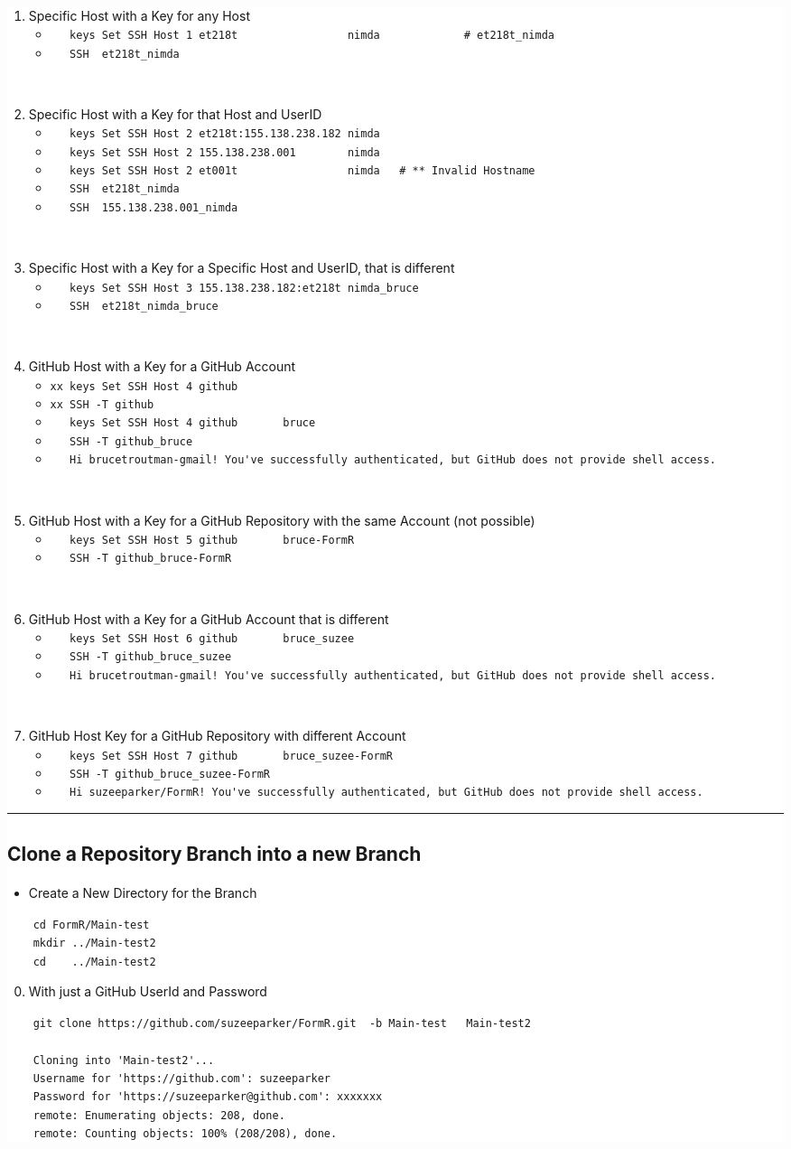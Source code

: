  1. Specific Host with a Key for any Host
    - `   keys Set SSH Host 1 et218t                 nimda             # et218t_nimda`
    - `   SSH  et218t_nimda`
   <br>


 2. Specific Host with a Key for that Host and UserID
    - `   keys Set SSH Host 2 et218t:155.138.238.182 nimda`
    - `   keys Set SSH Host 2 155.138.238.001        nimda`
    - `   keys Set SSH Host 2 et001t                 nimda   # ** Invalid Hostname`
    - `   SSH  et218t_nimda`
    - `   SSH  155.138.238.001_nimda`
   <br>


 3. Specific Host with a Key for a Specific Host and UserID, that is different
    - `   keys Set SSH Host 3 155.138.238.182:et218t nimda_bruce`
    - `   SSH  et218t_nimda_bruce`
   <br>


 4. GitHub Host with a Key for a GitHub Account
    - `xx keys Set SSH Host 4 github`
    - `xx SSH -T github`
    - `   keys Set SSH Host 4 github       bruce`
    - `   SSH -T github_bruce`
    - `   Hi brucetroutman-gmail! You've successfully authenticated, but GitHub does not provide shell access.`
   <br>


 5. GitHub Host with a Key for a GitHub Repository with the same Account (not possible)
    - `   keys Set SSH Host 5 github       bruce-FormR`
    - `   SSH -T github_bruce-FormR`
   <br>


 6. GitHub Host with a Key for a GitHub Account that is different
    - `   keys Set SSH Host 6 github       bruce_suzee`
    - `   SSH -T github_bruce_suzee`
    - `   Hi brucetroutman-gmail! You've successfully authenticated, but GitHub does not provide shell access.`
   <br>


 7. GitHub Host Key for a GitHub Repository with different Account
    - `   keys Set SSH Host 7 github       bruce_suzee-FormR`
    - `   SSH -T github_bruce_suzee-FormR`
    - `   Hi suzeeparker/FormR! You've successfully authenticated, but GitHub does not provide shell access.`

---------------------------------------------------------------------------

## Clone a Repository Branch into a new Branch

- Create a New Directory for the Branch
```
    cd FormR/Main-test
    mkdir ../Main-test2
    cd    ../Main-test2
```
 0. With just a GitHub UserId and Password
```
    git clone https://github.com/suzeeparker/FormR.git  -b Main-test   Main-test2

    Cloning into 'Main-test2'...
    Username for 'https://github.com': suzeeparker
    Password for 'https://suzeeparker@github.com': xxxxxxx
    remote: Enumerating objects: 208, done.
    remote: Counting objects: 100% (208/208), done.
```